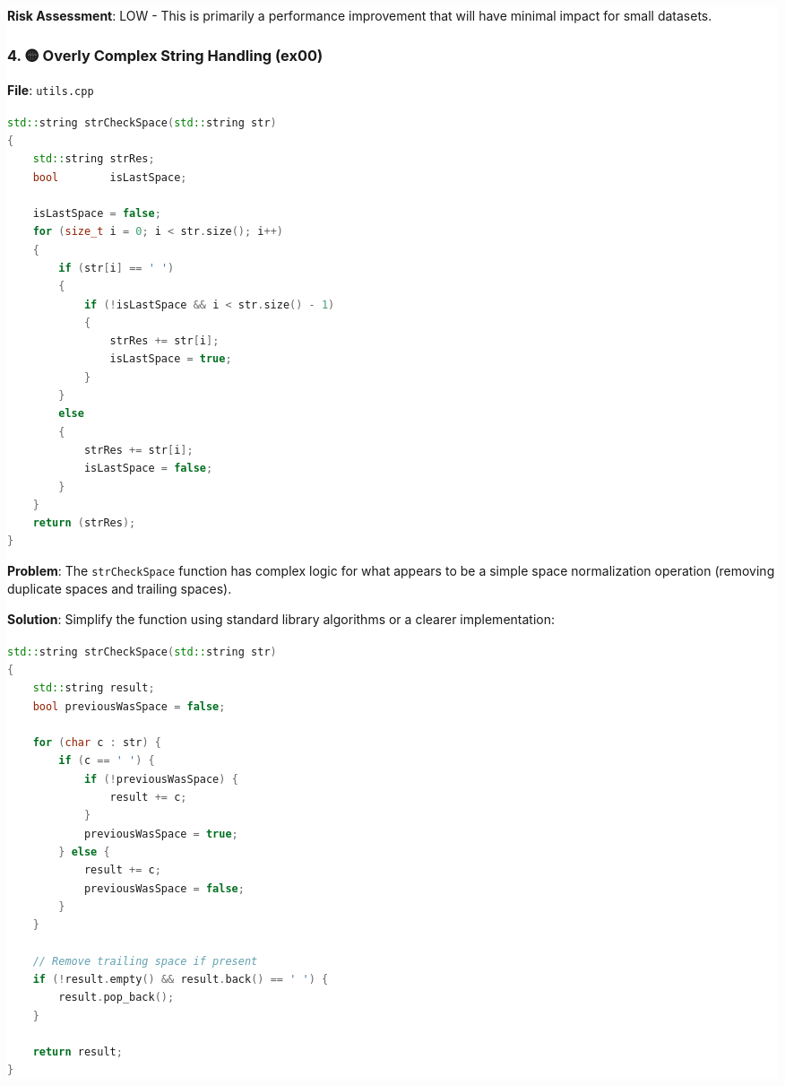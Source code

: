 **Risk Assessment**: LOW - This is primarily a performance improvement that will have minimal impact for small datasets.

### 4. 🟡 Overly Complex String Handling (ex00)

**File**: `utils.cpp`

```cpp
std::string strCheckSpace(std::string str)
{
    std::string strRes;
    bool        isLastSpace;

    isLastSpace = false;
    for (size_t i = 0; i < str.size(); i++)
    {
        if (str[i] == ' ')
        {
            if (!isLastSpace && i < str.size() - 1)
            {
                strRes += str[i];
                isLastSpace = true;
            }
        }
        else
        {
            strRes += str[i];
            isLastSpace = false;
        }
    }
    return (strRes);
}
```

**Problem**: The `strCheckSpace` function has complex logic for what appears to be a simple space normalization operation (removing duplicate spaces and trailing spaces).

**Solution**: Simplify the function using standard library algorithms or a clearer implementation:

```cpp
std::string strCheckSpace(std::string str)
{
    std::string result;
    bool previousWasSpace = false;
    
    for (char c : str) {
        if (c == ' ') {
            if (!previousWasSpace) {
                result += c;
            }
            previousWasSpace = true;
        } else {
            result += c;
            previousWasSpace = false;
        }
    }
    
    // Remove trailing space if present
    if (!result.empty() && result.back() == ' ') {
        result.pop_back();
    }
    
    return result;
}
```
